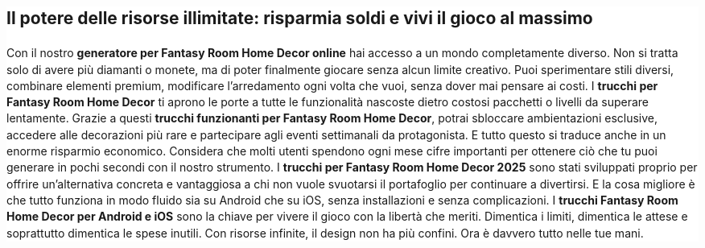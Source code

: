 <h2>Il potere delle risorse illimitate: risparmia soldi e vivi il gioco al massimo</h2>

<p>Con il nostro <strong>generatore per Fantasy Room Home Decor online</strong> hai accesso a un mondo completamente diverso. Non si tratta solo di avere più diamanti o monete, ma di poter finalmente giocare senza alcun limite creativo. Puoi sperimentare stili diversi, combinare elementi premium, modificare l’arredamento ogni volta che vuoi, senza dover mai pensare ai costi. I <strong>trucchi per Fantasy Room Home Decor</strong> ti aprono le porte a tutte le funzionalità nascoste dietro costosi pacchetti o livelli da superare lentamente. Grazie a questi <strong>trucchi funzionanti per Fantasy Room Home Decor</strong>, potrai sbloccare ambientazioni esclusive, accedere alle decorazioni più rare e partecipare agli eventi settimanali da protagonista. E tutto questo si traduce anche in un enorme risparmio economico. Considera che molti utenti spendono ogni mese cifre importanti per ottenere ciò che tu puoi generare in pochi secondi con il nostro strumento. I <strong>trucchi per Fantasy Room Home Decor 2025</strong> sono stati sviluppati proprio per offrire un’alternativa concreta e vantaggiosa a chi non vuole svuotarsi il portafoglio per continuare a divertirsi. E la cosa migliore è che tutto funziona in modo fluido sia su Android che su iOS, senza installazioni e senza complicazioni. I <strong>trucchi Fantasy Room Home Decor per Android e iOS</strong> sono la chiave per vivere il gioco con la libertà che meriti. Dimentica i limiti, dimentica le attese e soprattutto dimentica le spese inutili. Con risorse infinite, il design non ha più confini. Ora è davvero tutto nelle tue mani.</p>
